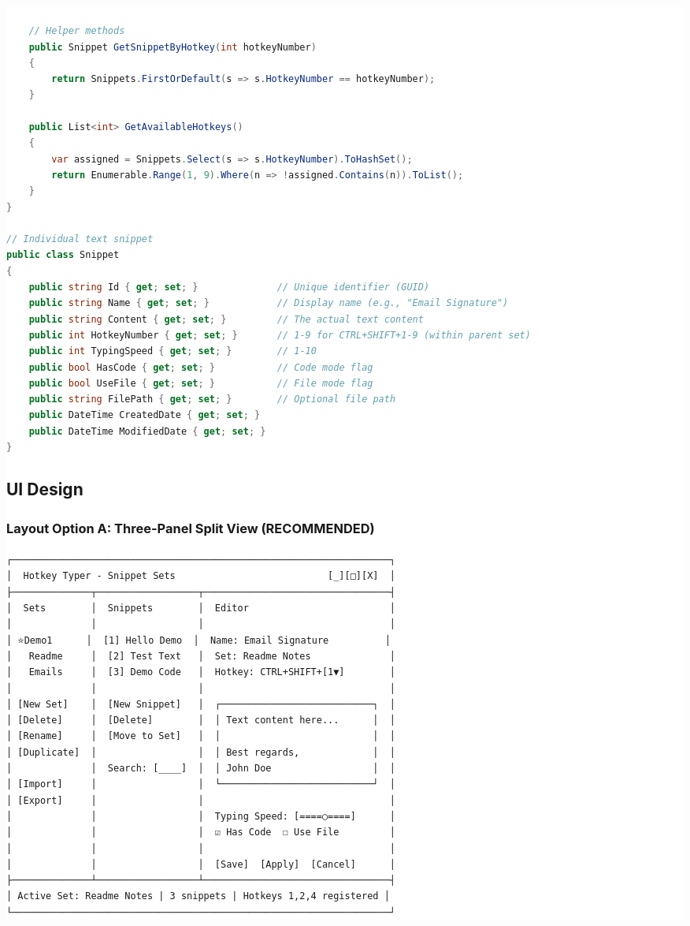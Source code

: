```csharp
    
    // Helper methods
    public Snippet GetSnippetByHotkey(int hotkeyNumber)
    {
        return Snippets.FirstOrDefault(s => s.HotkeyNumber == hotkeyNumber);
    }
    
    public List<int> GetAvailableHotkeys()
    {
        var assigned = Snippets.Select(s => s.HotkeyNumber).ToHashSet();
        return Enumerable.Range(1, 9).Where(n => !assigned.Contains(n)).ToList();
    }
}

// Individual text snippet
public class Snippet
{
    public string Id { get; set; }              // Unique identifier (GUID)
    public string Name { get; set; }            // Display name (e.g., "Email Signature")
    public string Content { get; set; }         // The actual text content
    public int HotkeyNumber { get; set; }       // 1-9 for CTRL+SHIFT+1-9 (within parent set)
    public int TypingSpeed { get; set; }        // 1-10
    public bool HasCode { get; set; }           // Code mode flag
    public bool UseFile { get; set; }           // File mode flag
    public string FilePath { get; set; }        // Optional file path
    public DateTime CreatedDate { get; set; }
    public DateTime ModifiedDate { get; set; }
}
```

## UI Design

### **Layout Option A: Three-Panel Split View** (RECOMMENDED)

```
┌───────────────────────────────────────────────────────────────────┐
│  Hotkey Typer - Snippet Sets                           [_][□][X]  │
├──────────────┬──────────────────┬─────────────────────────────────┤
│  Sets        │  Snippets        │  Editor                         │
│              │                  │                                 │
│ ⭐Demo1      │  [1] Hello Demo  │  Name: Email Signature          │
│   Readme     │  [2] Test Text   │  Set: Readme Notes              │
│   Emails     │  [3] Demo Code   │  Hotkey: CTRL+SHIFT+[1▼]        │
│              │                  │                                 │
│ [New Set]    │  [New Snippet]   │  ┌───────────────────────────┐  │
│ [Delete]     │  [Delete]        │  │ Text content here...      │  │
│ [Rename]     │  [Move to Set]   │  │                           │  │
│ [Duplicate]  │                  │  │ Best regards,             │  │
│              │  Search: [____]  │  │ John Doe                  │  │
│ [Import]     │                  │  └───────────────────────────┘  │
│ [Export]     │                  │                                 │
│              │                  │  Typing Speed: [====○====]      │
│              │                  │  ☑ Has Code  ☐ Use File         │
│              │                  │                                 │
│              │                  │  [Save]  [Apply]  [Cancel]      │
├──────────────┴──────────────────┴─────────────────────────────────┤
│ Active Set: Readme Notes | 3 snippets | Hotkeys 1,2,4 registered │
└───────────────────────────────────────────────────────────────────┘
```
